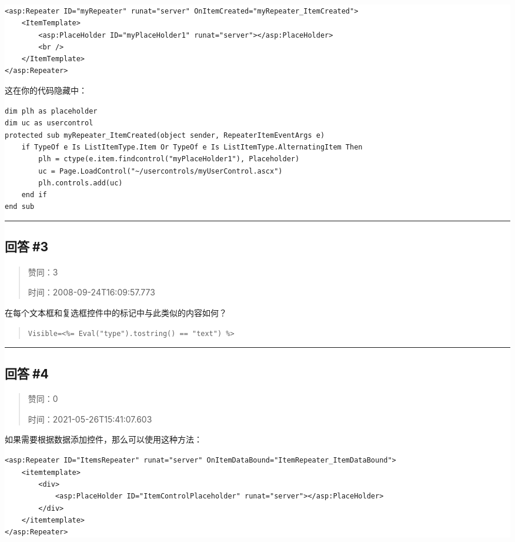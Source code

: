 ```
<asp:Repeater ID="myRepeater" runat="server" OnItemCreated="myRepeater_ItemCreated">
    <ItemTemplate>
        <asp:PlaceHolder ID="myPlaceHolder1" runat="server"></asp:PlaceHolder>
        <br />
    </ItemTemplate>
</asp:Repeater> 
```

这在你的代码隐藏中：

```
dim plh as placeholder
dim uc as usercontrol
protected sub myRepeater_ItemCreated(object sender, RepeaterItemEventArgs e)
    if TypeOf e Is ListItemType.Item Or TypeOf e Is ListItemType.AlternatingItem Then
        plh = ctype(e.item.findcontrol("myPlaceHolder1"), Placeholder)
        uc = Page.LoadControl("~/usercontrols/myUserControl.ascx")
        plh.controls.add(uc)
    end if
end sub 
```

* * *

## 回答 #3

> 赞同：3
> 
> 时间：2008-09-24T16:09:57.773

在每个文本框和复选框控件中的标记中与此类似的内容如何？

> ```
> Visible=<%= Eval("type").tostring() == "text") %> 
> ```

* * *

## 回答 #4

> 赞同：0
> 
> 时间：2021-05-26T15:41:07.603

如果需要根据数据添加控件，那么可以使用这种方法：

```
<asp:Repeater ID="ItemsRepeater" runat="server" OnItemDataBound="ItemRepeater_ItemDataBound">
    <itemtemplate>
        <div>
            <asp:PlaceHolder ID="ItemControlPlaceholder" runat="server"></asp:PlaceHolder>
        </div>
    </itemtemplate>
</asp:Repeater> 
```
